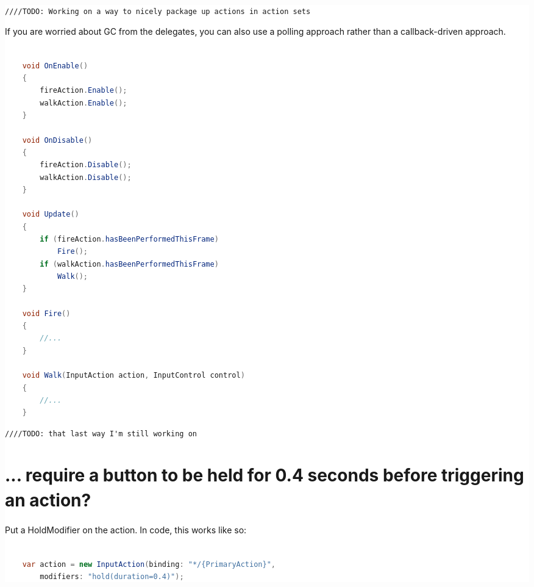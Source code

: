     ////TODO: Working on a way to nicely package up actions in action sets

If you are worried about GC from the delegates, you can also use a polling approach rather than a callback-driven approach.

```C#

    void OnEnable()
    {
        fireAction.Enable();
        walkAction.Enable();
    }

    void OnDisable()
    {
        fireAction.Disable();
        walkAction.Disable();
    }

    void Update()
    {
        if (fireAction.hasBeenPerformedThisFrame)
            Fire();
        if (walkAction.hasBeenPerformedThisFrame)
            Walk();
    }

    void Fire()
    {
        //...
    }

    void Walk(InputAction action, InputControl control)
    {
        //...
    }

```

    ////TODO: that last way I'm still working on

# ... require a button to be held for 0.4 seconds before triggering an action?

Put a HoldModifier on the action. In code, this works like so:

```C#

    var action = new InputAction(binding: "*/{PrimaryAction}",
        modifiers: "hold(duration=0.4)");

```
